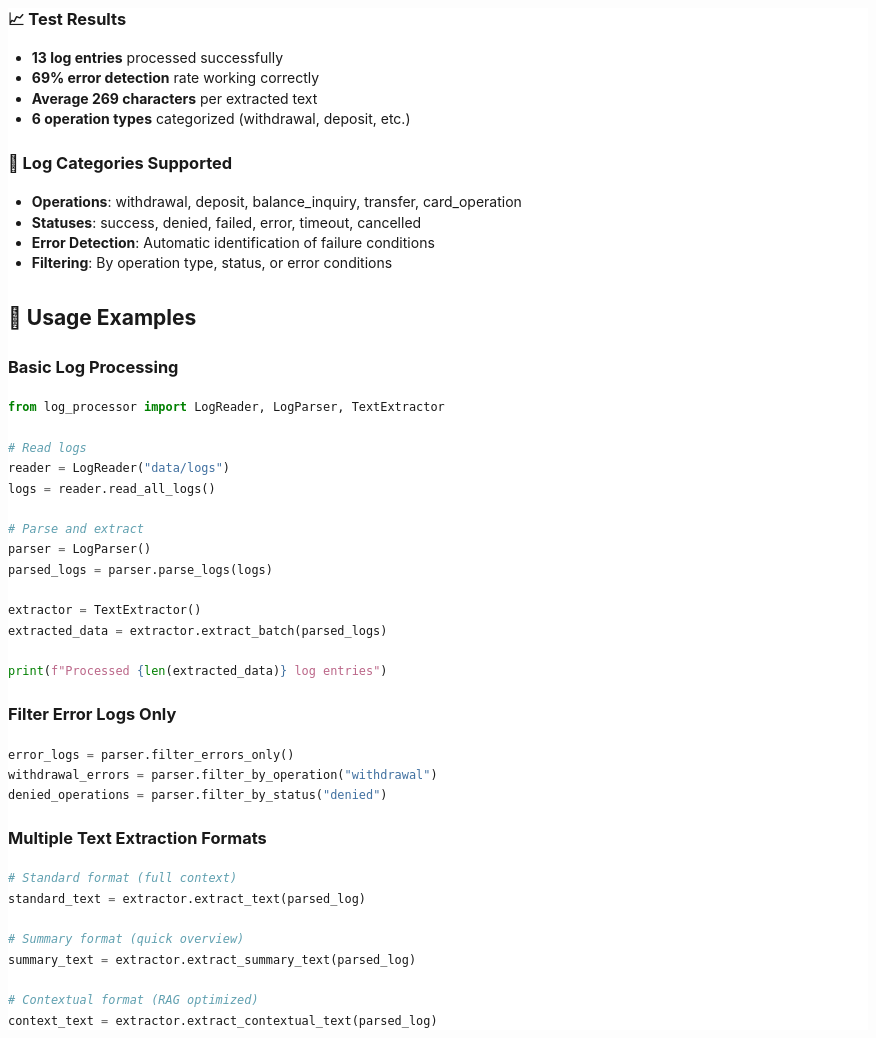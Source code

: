 ### 📈 Test Results
- **13 log entries** processed successfully
- **69% error detection** rate working correctly
- **Average 269 characters** per extracted text
- **6 operation types** categorized (withdrawal, deposit, etc.)

### 🎯 Log Categories Supported
- **Operations**: withdrawal, deposit, balance_inquiry, transfer, card_operation
- **Statuses**: success, denied, failed, error, timeout, cancelled
- **Error Detection**: Automatic identification of failure conditions
- **Filtering**: By operation type, status, or error conditions

## 🔧 Usage Examples

### Basic Log Processing
```python
from log_processor import LogReader, LogParser, TextExtractor

# Read logs
reader = LogReader("data/logs")
logs = reader.read_all_logs()

# Parse and extract
parser = LogParser()
parsed_logs = parser.parse_logs(logs)

extractor = TextExtractor()
extracted_data = extractor.extract_batch(parsed_logs)

print(f"Processed {len(extracted_data)} log entries")
```

### Filter Error Logs Only
```python
error_logs = parser.filter_errors_only()
withdrawal_errors = parser.filter_by_operation("withdrawal")
denied_operations = parser.filter_by_status("denied")
```

### Multiple Text Extraction Formats
```python
# Standard format (full context)
standard_text = extractor.extract_text(parsed_log)

# Summary format (quick overview)
summary_text = extractor.extract_summary_text(parsed_log)

# Contextual format (RAG optimized)
context_text = extractor.extract_contextual_text(parsed_log)
```
